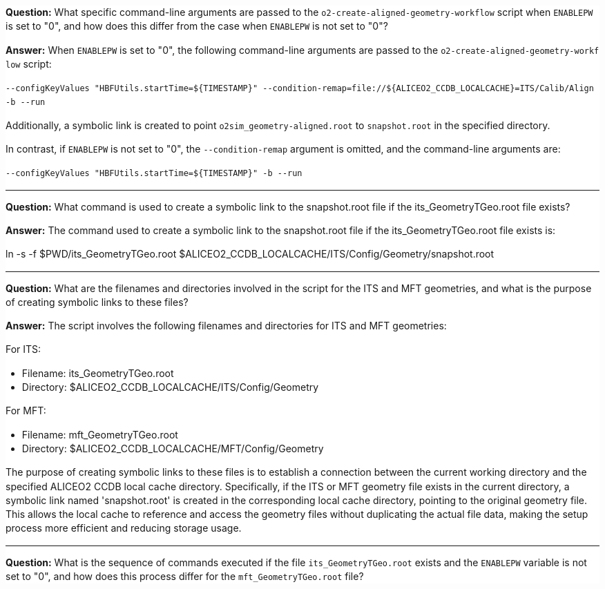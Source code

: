 **Question:** What specific command-line arguments are passed to the `o2-create-aligned-geometry-workflow` script when `ENABLEPW` is set to "0", and how does this differ from the case when `ENABLEPW` is not set to "0"?

**Answer:** When `ENABLEPW` is set to "0", the following command-line arguments are passed to the `o2-create-aligned-geometry-workflow` script:

```
--configKeyValues "HBFUtils.startTime=${TIMESTAMP}" --condition-remap=file://${ALICEO2_CCDB_LOCALCACHE}=ITS/Calib/Align -b --run
```

Additionally, a symbolic link is created to point `o2sim_geometry-aligned.root` to `snapshot.root` in the specified directory.

In contrast, if `ENABLEPW` is not set to "0", the `--condition-remap` argument is omitted, and the command-line arguments are:

```
--configKeyValues "HBFUtils.startTime=${TIMESTAMP}" -b --run
```

---

**Question:** What command is used to create a symbolic link to the snapshot.root file if the its_GeometryTGeo.root file exists?

**Answer:** The command used to create a symbolic link to the snapshot.root file if the its_GeometryTGeo.root file exists is:

ln -s -f $PWD/its_GeometryTGeo.root $ALICEO2_CCDB_LOCALCACHE/ITS/Config/Geometry/snapshot.root

---

**Question:** What are the filenames and directories involved in the script for the ITS and MFT geometries, and what is the purpose of creating symbolic links to these files?

**Answer:** The script involves the following filenames and directories for ITS and MFT geometries:

For ITS:
- Filename: its_GeometryTGeo.root
- Directory: $ALICEO2_CCDB_LOCALCACHE/ITS/Config/Geometry

For MFT:
- Filename: mft_GeometryTGeo.root
- Directory: $ALICEO2_CCDB_LOCALCACHE/MFT/Config/Geometry

The purpose of creating symbolic links to these files is to establish a connection between the current working directory and the specified ALICEO2 CCDB local cache directory. Specifically, if the ITS or MFT geometry file exists in the current directory, a symbolic link named 'snapshot.root' is created in the corresponding local cache directory, pointing to the original geometry file. This allows the local cache to reference and access the geometry files without duplicating the actual file data, making the setup process more efficient and reducing storage usage.

---

**Question:** What is the sequence of commands executed if the file `its_GeometryTGeo.root` exists and the `ENABLEPW` variable is not set to "0", and how does this process differ for the `mft_GeometryTGeo.root` file?
